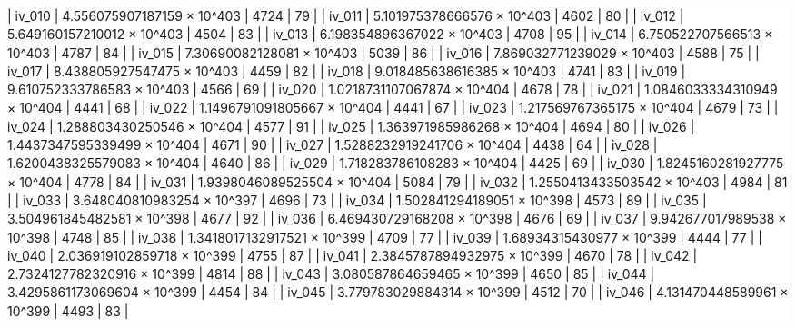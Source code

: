| iv_010 | 4.556075907187159 × 10^403 | 4724 | 79 |
| iv_011 | 5.101975378666576 × 10^403 | 4602 | 80 |
| iv_012 | 5.649160157210012 × 10^403 | 4504 | 83 |
| iv_013 | 6.198354896367022 × 10^403 | 4708 | 95 |
| iv_014 | 6.750522707566513 × 10^403 | 4787 | 84 |
| iv_015 | 7.30690082128081 × 10^403 | 5039 | 86 |
| iv_016 | 7.869032771239029 × 10^403 | 4588 | 75 |
| iv_017 | 8.438805927547475 × 10^403 | 4459 | 82 |
| iv_018 | 9.018485638616385 × 10^403 | 4741 | 83 |
| iv_019 | 9.610752333786583 × 10^403 | 4566 | 69 |
| iv_020 | 1.0218731107067874 × 10^404 | 4678 | 78 |
| iv_021 | 1.0846033334310949 × 10^404 | 4441 | 68 |
| iv_022 | 1.1496791091805667 × 10^404 | 4441 | 67 |
| iv_023 | 1.217569767365175 × 10^404 | 4679 | 73 |
| iv_024 | 1.288803430250546 × 10^404 | 4577 | 91 |
| iv_025 | 1.363971985986268 × 10^404 | 4694 | 80 |
| iv_026 | 1.4437347595339499 × 10^404 | 4671 | 90 |
| iv_027 | 1.5288232919241706 × 10^404 | 4438 | 64 |
| iv_028 | 1.6200438325579083 × 10^404 | 4640 | 86 |
| iv_029 | 1.718283786108283 × 10^404 | 4425 | 69 |
| iv_030 | 1.8245160281927775 × 10^404 | 4778 | 84 |
| iv_031 | 1.9398046089525504 × 10^404 | 5084 | 79 |
| iv_032 | 1.2550413433503542 × 10^403 | 4984 | 81 |
| iv_033 | 3.648040810983254 × 10^397 | 4696 | 73 |
| iv_034 | 1.502841294189051 × 10^398 | 4573 | 89 |
| iv_035 | 3.504961845482581 × 10^398 | 4677 | 92 |
| iv_036 | 6.469430729168208 × 10^398 | 4676 | 69 |
| iv_037 | 9.942677017989538 × 10^398 | 4748 | 85 |
| iv_038 | 1.3418017132917521 × 10^399 | 4709 | 77 |
| iv_039 | 1.68934315430977 × 10^399 | 4444 | 77 |
| iv_040 | 2.036919102859718 × 10^399 | 4755 | 87 |
| iv_041 | 2.3845787894932975 × 10^399 | 4670 | 78 |
| iv_042 | 2.7324127782320916 × 10^399 | 4814 | 88 |
| iv_043 | 3.080587864659465 × 10^399 | 4650 | 85 |
| iv_044 | 3.4295861173069604 × 10^399 | 4454 | 84 |
| iv_045 | 3.779783029884314 × 10^399 | 4512 | 70 |
| iv_046 | 4.131470448589961 × 10^399 | 4493 | 83 |